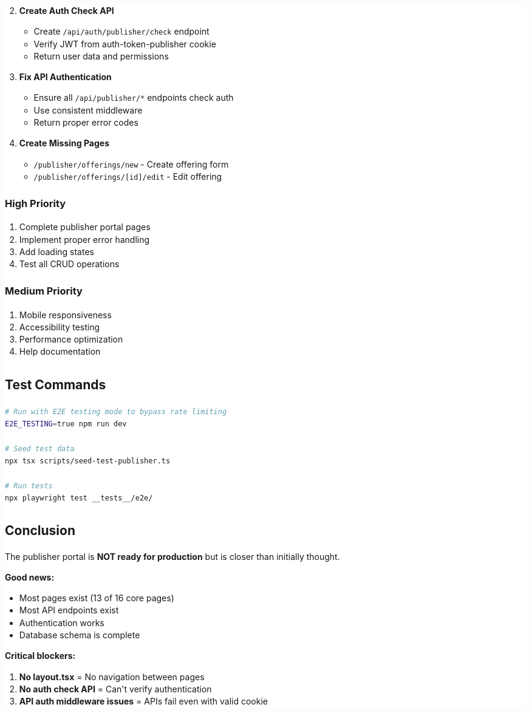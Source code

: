 2. **Create Auth Check API**
   - Create `/api/auth/publisher/check` endpoint
   - Verify JWT from auth-token-publisher cookie
   - Return user data and permissions

3. **Fix API Authentication**
   - Ensure all `/api/publisher/*` endpoints check auth
   - Use consistent middleware
   - Return proper error codes

4. **Create Missing Pages**
   - `/publisher/offerings/new` - Create offering form
   - `/publisher/offerings/[id]/edit` - Edit offering

### High Priority
1. Complete publisher portal pages
2. Implement proper error handling
3. Add loading states
4. Test all CRUD operations

### Medium Priority
1. Mobile responsiveness
2. Accessibility testing
3. Performance optimization
4. Help documentation

## Test Commands

```bash
# Run with E2E testing mode to bypass rate limiting
E2E_TESTING=true npm run dev

# Seed test data
npx tsx scripts/seed-test-publisher.ts

# Run tests
npx playwright test __tests__/e2e/
```

## Conclusion

The publisher portal is **NOT ready for production** but is closer than initially thought. 

**Good news:**
- Most pages exist (13 of 16 core pages)
- Most API endpoints exist
- Authentication works
- Database schema is complete

**Critical blockers:**
1. **No layout.tsx** = No navigation between pages
2. **No auth check API** = Can't verify authentication
3. **API auth middleware issues** = APIs fail even with valid cookie
